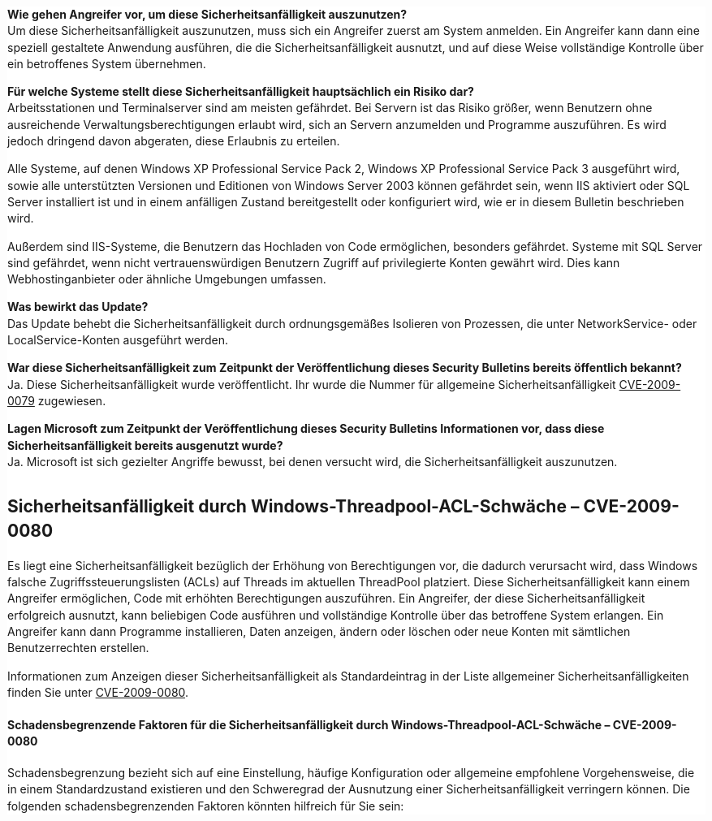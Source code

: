 **Wie gehen Angreifer vor, um diese Sicherheitsanfälligkeit auszunutzen?**    
Um diese Sicherheitsanfälligkeit auszunutzen, muss sich ein Angreifer zuerst am System anmelden. Ein Angreifer kann dann eine speziell gestaltete Anwendung ausführen, die die Sicherheitsanfälligkeit ausnutzt, und auf diese Weise vollständige Kontrolle über ein betroffenes System übernehmen.
  
**Für welche Systeme stellt diese Sicherheitsanfälligkeit hauptsächlich ein Risiko dar?**    
Arbeitsstationen und Terminalserver sind am meisten gefährdet. Bei Servern ist das Risiko größer, wenn Benutzern ohne ausreichende Verwaltungsberechtigungen erlaubt wird, sich an Servern anzumelden und Programme auszuführen. Es wird jedoch dringend davon abgeraten, diese Erlaubnis zu erteilen.
  
Alle Systeme, auf denen Windows XP Professional Service Pack 2, Windows XP Professional Service Pack 3 ausgeführt wird, sowie alle unterstützten Versionen und Editionen von Windows Server 2003 können gefährdet sein, wenn IIS aktiviert oder SQL Server installiert ist und in einem anfälligen Zustand bereitgestellt oder konfiguriert wird, wie er in diesem Bulletin beschrieben wird.
  
Außerdem sind IIS-Systeme, die Benutzern das Hochladen von Code ermöglichen, besonders gefährdet. Systeme mit SQL Server sind gefährdet, wenn nicht vertrauenswürdigen Benutzern Zugriff auf privilegierte Konten gewährt wird. Dies kann Webhostinganbieter oder ähnliche Umgebungen umfassen.
  
**Was bewirkt das Update?**    
Das Update behebt die Sicherheitsanfälligkeit durch ordnungsgemäßes Isolieren von Prozessen, die unter NetworkService- oder LocalService-Konten ausgeführt werden.
  
**War diese Sicherheitsanfälligkeit zum Zeitpunkt der Veröffentlichung dieses Security Bulletins bereits öffentlich bekannt?**    
Ja. Diese Sicherheitsanfälligkeit wurde veröffentlicht. Ihr wurde die Nummer für allgemeine Sicherheitsanfälligkeit [CVE-2009-0079](http://www.cve.mitre.org/cgi-bin/cvename.cgi?name=cve-2009-0079) zugewiesen.
  
**Lagen Microsoft zum Zeitpunkt der Veröffentlichung dieses Security Bulletins Informationen vor, dass diese Sicherheitsanfälligkeit bereits ausgenutzt wurde?**    
Ja. Microsoft ist sich gezielter Angriffe bewusst, bei denen versucht wird, die Sicherheitsanfälligkeit auszunutzen.
  
Sicherheitsanfälligkeit durch Windows-Threadpool-ACL-Schwäche – CVE-2009-0080  
-----------------------------------------------------------------------------
  
Es liegt eine Sicherheitsanfälligkeit bezüglich der Erhöhung von Berechtigungen vor, die dadurch verursacht wird, dass Windows falsche Zugriffssteuerungslisten (ACLs) auf Threads im aktuellen ThreadPool platziert. Diese Sicherheitsanfälligkeit kann einem Angreifer ermöglichen, Code mit erhöhten Berechtigungen auszuführen. Ein Angreifer, der diese Sicherheitsanfälligkeit erfolgreich ausnutzt, kann beliebigen Code ausführen und vollständige Kontrolle über das betroffene System erlangen. Ein Angreifer kann dann Programme installieren, Daten anzeigen, ändern oder löschen oder neue Konten mit sämtlichen Benutzerrechten erstellen.
  
Informationen zum Anzeigen dieser Sicherheitsanfälligkeit als Standardeintrag in der Liste allgemeiner Sicherheitsanfälligkeiten finden Sie unter [CVE-2009-0080](http://www.cve.mitre.org/cgi-bin/cvename.cgi?name=cve-2009-0080).
  
#### Schadensbegrenzende Faktoren für die Sicherheitsanfälligkeit durch Windows-Threadpool-ACL-Schwäche – CVE-2009-0080
  
Schadensbegrenzung bezieht sich auf eine Einstellung, häufige Konfiguration oder allgemeine empfohlene Vorgehensweise, die in einem Standardzustand existieren und den Schweregrad der Ausnutzung einer Sicherheitsanfälligkeit verringern können. Die folgenden schadensbegrenzenden Faktoren könnten hilfreich für Sie sein:
  